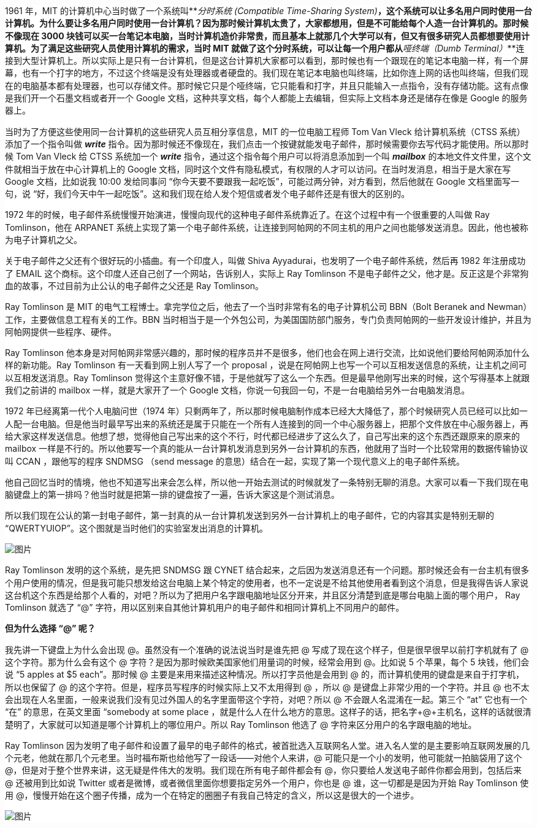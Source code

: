 1961 年，MIT 的计算机中心当时做了一个系统叫**_分时系统 (Compatible Time-Sharing System)_**，这个系统可以让多名用户同时使用一台计算机。为什么要让多名用户同时使用一台计算机？因为那时候计算机太贵了，大家都想用，但是不可能给每个人造一台计算机的。那时候不像现在 3000 块钱可以买一台笔记本电脑，当时计算机造价非常贵，而且基本上就那几个大学可以有，但又有很多研究人员都想要使用计算机。为了满足这些研究人员使用计算机的需求，当时 MIT 就做了这个分时系统，可以让每一个用户都从**_哑终端（Dumb Terminal）_**连接到大型计算机上。所以实际上是只有一台计算机，但是这台计算机大家都可以看到，那时候也有一个跟现在的笔记本电脑一样，有一个屏幕，也有一个打字的地方，不过这个终端是没有处理器或者硬盘的。我们现在笔记本电脑也叫终端，比如你连上网的话也叫终端，但我们现在的电脑基本都有处理器，也可以存储文件。那时候它只是个哑终端，它只能看和打字，并且只能输入一点指令，没有存储功能。这有点像是我们开一个石墨文档或者开一个 Google 文档，这种共享文档，每个人都能上去编辑，但实际上文档本身还是储存在像是 Google 的服务器上。

当时为了方便这些使用同一台计算机的这些研究人员互相分享信息，MIT 的一位电脑工程师 Tom Van Vleck 给计算机系统（CTSS 系统）添加了一个指令叫做 **_write_** 指令。因为那时候还不像现在，我们点击一个按键就能发电子邮件，那时候需要你去写代码才能使用。所以那时候 Tom Van Vleck 给 CTSS 系统加一个 **_write_** 指令，通过这个指令每个用户可以将消息添加到一个叫 **_mailbox_** 的本地文件文件里，这个文件就相当于放在中心计算机上的 Google 文档，同时这个文件有隐私模式，有权限的人才可以访问。在当时发消息，相当于是大家在写 Google 文档，比如说我 10:00 发给同事问 “你今天要不要跟我一起吃饭”，可能过两分钟，对方看到，然后他就在 Google 文档里面写一句，说 “好，我们今天中午一起吃饭”。这和我们现在给人发个短信或者发个电子邮件还是有很大的区别的。

1972 年的时候，电子邮件系统慢慢开始演进，慢慢向现代的这种电子邮件系统靠近了。在这个过程中有一个很重要的人叫做 Ray Tomlinson，他在 ARPANET 系统上实现了第一个电子邮件系统，让连接到阿帕网的不同主机的用户之间也能够发送消息。因此，他也被称为电子计算机之父。

关于电子邮件之父还有个很好玩的小插曲。有一个印度人，叫做 Shiva Ayyadurai，也发明了一个电子邮件系统，然后再 1982 年注册成功了 EMAIL 这个商标。这个印度人还自己创了一个网站，告诉别人，实际上 Ray Tomlinson 不是电子邮件之父，他才是。反正这是个非常狗血的故事，不过目前为止公认的电子邮件之父还是 Ray Tomlinson。

Ray Tomlinson 是 MIT 的电气工程博士。拿完学位之后，他去了一个当时非常有名的电子计算机公司 BBN（Bolt Beranek and Newman）工作，主要做信息工程有关的工作。BBN 当时相当于是一个外包公司，为美国国防部门服务，专门负责阿帕网的一些开发设计维护，并且为阿帕网提供一些程序、硬件。

Ray Tomlinson 他本身是对阿帕网非常感兴趣的，那时候的程序员并不是很多，他们也会在网上进行交流，比如说他们要给阿帕网添加什么样的新功能。Ray Tomlinson 有一天看到网上别人写了一个 proposal ，说是在阿帕网上也写一个可以互相发送信息的系统，让主机之间可以互相发送消息。Ray Tomlinson 觉得这个主意好像不错，于是他就写了这么一个东西。但是最早他刚写出来的时候，这个写得基本上就跟我们之前讲的 mailbox 一样，就是大家开了一个 Google 文档，你说一句我回一句，不是一台电脑给另外一台电脑发消息。

1972 年已经离第一代个人电脑问世（1974 年）只剩两年了，所以那时候电脑制作成本已经大大降低了，那个时候研究人员已经可以比如一人配一台电脑。但是他当时最早写出来的系统还是属于只能在一个所有人连接到的同一个中心服务器上，把那个文件放在中心服务器上，再给大家这样发送信息。他想了想，觉得他自己写出来的这个不行，时代都已经进步了这么久了，自己写出来的这个东西还跟原来的原来的 mailbox 一样是不行的。所以他要写一个真的能从一台计算机发消息到另外一台计算机的东西，他就用了当时一个比较常用的数据传输协议叫 CCAN ，跟他写的程序 SNDMSG （send message 的意思）结合在一起，实现了第一个现代意义上的电子邮件系统。

他自己回忆当时的情境，他也不知道写出来会怎么样，所以他一开始去测试的时候就发了一条特别无聊的消息。大家可以看一下我们现在电脑键盘上的第一排吗？他当时就是把第一排的键盘按了一遍，告诉大家这是个测试消息。

所以我们现在公认的第一封电子邮件，第一封真的从一台计算机发送到另外一台计算机上的电子邮件，它的内容其实是特别无聊的 “QWERTYUIOP”。这个图就是当时他们的实验室发出消息的计算机。

![图片](https://mmbiz.qpic.cn/mmbiz_png/Jw8hS31CicluDeficjFB5Fbo2dPHLBV0Z4RDuthaNNRbAOA2W3QzEibv4sMeOHVgjJo1hibI8ZzV68vaHjVgFGcAmw/640?wx_fmt=png&tp=webp&wxfrom=5&wx_lazy=1&wx_co=1)

Ray Tomlinson 发明的这个系统，是先把 SNDMSG 跟 CYNET 结合起来，之后因为发送消息还有一个问题。那时候还会有一台主机有很多个用户使用的情况，但是我可能只想发给这台电脑上某个特定的使用者，也不一定说是不给其他使用者看到这个消息，但是我得告诉人家说这台机这个东西是给那个人看的，对吧？所以为了把用户名字跟电脑地址区分开来，并且区分清楚到底是哪台电脑上面的哪个用户， Ray Tomlinson 就选了 “@” 字符，用以区别来自其他计算机用户的电子邮件和相同计算机上不同用户的邮件。

**但为什么选择 “@” 呢？**

我先讲一下键盘上为什么会出现 @。虽然没有一个准确的说法说当时是谁先把 @ 写成了现在这个样子，但是很早很早以前打字机就有了 @ 这个字符。那为什么会有这个 @ 字符？是因为那时候欧美国家他们用量词的时候，经常会用到 @。比如说 5 个苹果，每个 5 块钱，他们会说 “5 apples at $5 each”。那时候 @ 主要是来用来描述这种情况。所以打字员他是会用到 @ 的，而计算机使用的键盘是来自于打字机，所以也保留了 @ 的这个字符。但是，程序员写程序的时候实际上又不太用得到 @ ，所以 @ 是键盘上非常少用的一个字符。并且 @ 也不太会出现在人名里面，一般来说我们没有见过外国人的名字里面带这个字符，对吧？所以 @ 不会跟人名混淆在一起。第三个 “at” 它也有一个 “在” 的意思，在英文里面 “somebody at some place ，就是什么人在什么地方的意思。这样子的话，把名字+@+主机名，这样的话就很清楚明了，大家就可以知道是哪个计算机上的哪位用户。所以 Ray Tomlinson 他选了 @ 字符来区分用户的名字跟电脑的地址。

Ray Tomlinson 因为发明了电子邮件和设置了最早的电子邮件的格式，被首批选入互联网名人堂。进入名人堂的是主要影响互联网发展的几个元老，他就在那几个元老里。当时福布斯也给他写了一段话——对他个人来讲，@ 可能只是一个小的发明，他可能就一拍脑袋用了这个 @，但是对于整个世界来讲，这无疑是件伟大的发明。我们现在所有电子邮件都会有 @，你只要给人发送电子邮件你都会用到，包括后来 @ 还被用到比如说 Twitter 或者是微博，或者微信里面你想要指定另外一个用户，你也是 @ 谁，这一切都是是因为开始 Ray Tomlinson 使用 @，慢慢开始在这个圈子传播，成为一个在特定的圈圈子有我自己特定的含义，所以这是很大的一个进步。

![图片](https://mmbiz.qpic.cn/mmbiz_png/Jw8hS31CicluDeficjFB5Fbo2dPHLBV0Z4dP0vpm9svUT8erciazkwhxcW1UYRDXpt0diaTGl7qbSWxAV60EvgaBWw/640?wx_fmt=png&tp=webp&wxfrom=5&wx_lazy=1&wx_co=1)
